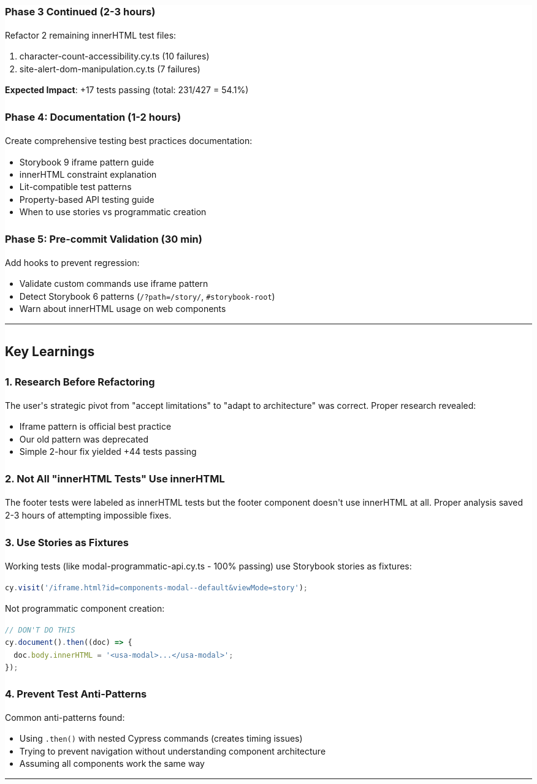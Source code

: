 ### Phase 3 Continued (2-3 hours)
Refactor 2 remaining innerHTML test files:
1. character-count-accessibility.cy.ts (10 failures)
2. site-alert-dom-manipulation.cy.ts (7 failures)

**Expected Impact**: +17 tests passing (total: 231/427 = 54.1%)

### Phase 4: Documentation (1-2 hours)
Create comprehensive testing best practices documentation:
- Storybook 9 iframe pattern guide
- innerHTML constraint explanation  
- Lit-compatible test patterns
- Property-based API testing guide
- When to use stories vs programmatic creation

### Phase 5: Pre-commit Validation (30 min)
Add hooks to prevent regression:
- Validate custom commands use iframe pattern
- Detect Storybook 6 patterns (`/?path=/story/`, `#storybook-root`)
- Warn about innerHTML usage on web components

---

## Key Learnings

### 1. Research Before Refactoring
The user's strategic pivot from "accept limitations" to "adapt to architecture" was correct. Proper research revealed:
- Iframe pattern is official best practice
- Our old pattern was deprecated
- Simple 2-hour fix yielded +44 tests passing

### 2. Not All "innerHTML Tests" Use innerHTML
The footer tests were labeled as innerHTML tests but the footer component doesn't use innerHTML at all. Proper analysis saved 2-3 hours of attempting impossible fixes.

### 3. Use Stories as Fixtures
Working tests (like modal-programmatic-api.cy.ts - 100% passing) use Storybook stories as fixtures:
```typescript
cy.visit('/iframe.html?id=components-modal--default&viewMode=story');
```

Not programmatic component creation:
```typescript
// DON'T DO THIS
cy.document().then((doc) => {
  doc.body.innerHTML = '<usa-modal>...</usa-modal>';
});
```

### 4. Prevent Test Anti-Patterns
Common anti-patterns found:
- Using `.then()` with nested Cypress commands (creates timing issues)
- Trying to prevent navigation without understanding component architecture
- Assuming all components work the same way

---